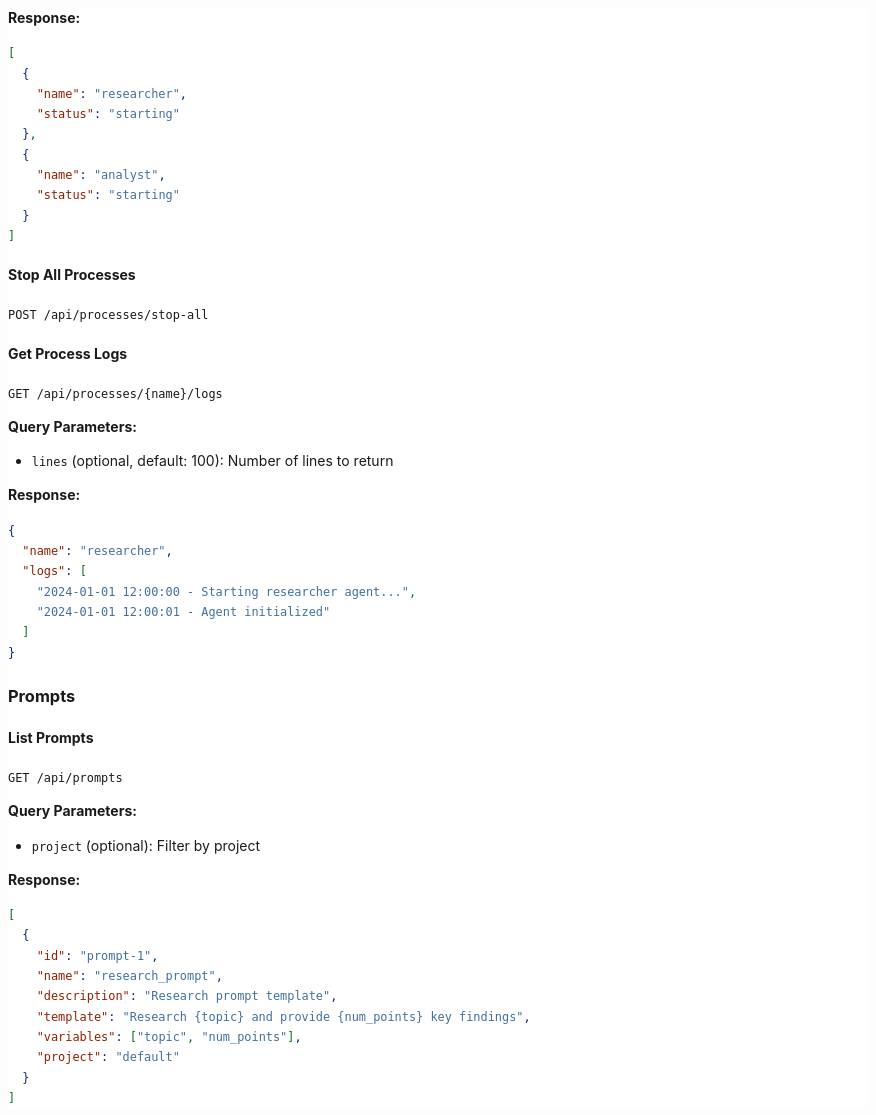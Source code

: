 **Response:**
```json
[
  {
    "name": "researcher",
    "status": "starting"
  },
  {
    "name": "analyst",
    "status": "starting"
  }
]
```

#### Stop All Processes
```http
POST /api/processes/stop-all
```

#### Get Process Logs
```http
GET /api/processes/{name}/logs
```

**Query Parameters:**
- `lines` (optional, default: 100): Number of lines to return

**Response:**
```json
{
  "name": "researcher",
  "logs": [
    "2024-01-01 12:00:00 - Starting researcher agent...",
    "2024-01-01 12:00:01 - Agent initialized"
  ]
}
```

### Prompts

#### List Prompts
```http
GET /api/prompts
```

**Query Parameters:**
- `project` (optional): Filter by project

**Response:**
```json
[
  {
    "id": "prompt-1",
    "name": "research_prompt",
    "description": "Research prompt template",
    "template": "Research {topic} and provide {num_points} key findings",
    "variables": ["topic", "num_points"],
    "project": "default"
  }
]
```
